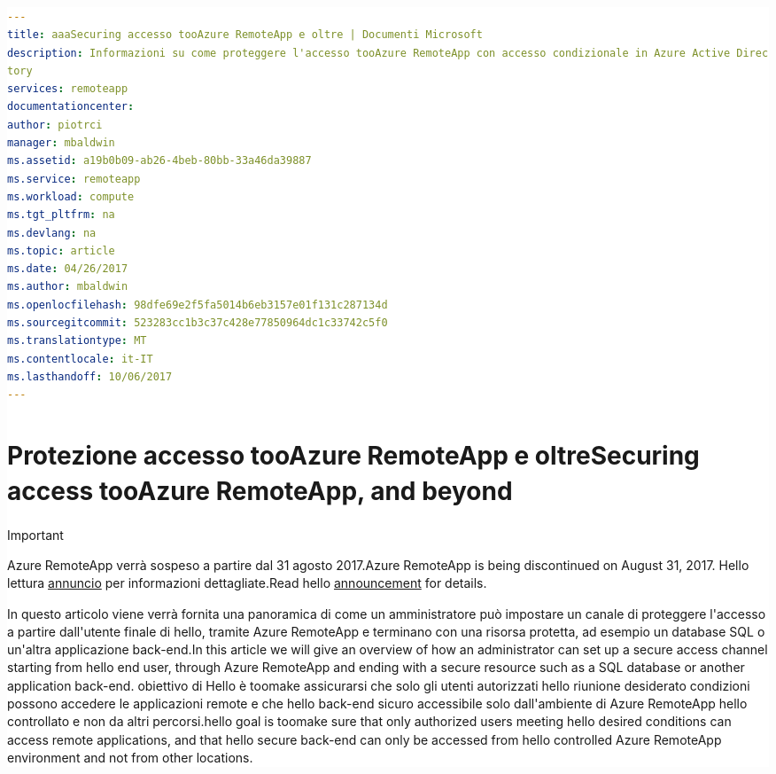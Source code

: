 ```yaml
---
title: aaaSecuring accesso tooAzure RemoteApp e oltre | Documenti Microsoft
description: Informazioni su come proteggere l'accesso tooAzure RemoteApp con accesso condizionale in Azure Active Directory
services: remoteapp
documentationcenter: 
author: piotrci
manager: mbaldwin
ms.assetid: a19b0b09-ab26-4beb-80bb-33a46da39887
ms.service: remoteapp
ms.workload: compute
ms.tgt_pltfrm: na
ms.devlang: na
ms.topic: article
ms.date: 04/26/2017
ms.author: mbaldwin
ms.openlocfilehash: 98dfe69e2f5fa5014b6eb3157e01f131c287134d
ms.sourcegitcommit: 523283cc1b3c37c428e77850964dc1c33742c5f0
ms.translationtype: MT
ms.contentlocale: it-IT
ms.lasthandoff: 10/06/2017
---
```

# <a name="securing-access-tooazure-remoteapp-and-beyond"></a><span data-ttu-id="7fdff-103">Protezione accesso tooAzure RemoteApp e oltre</span><span class="sxs-lookup"><span data-stu-id="7fdff-103">Securing access tooAzure RemoteApp, and beyond</span></span>
> [!IMPORTANT]
> <span data-ttu-id="7fdff-104">Azure RemoteApp verrà sospeso a partire dal 31 agosto 2017.</span><span class="sxs-lookup"><span data-stu-id="7fdff-104">Azure RemoteApp is being discontinued on August 31, 2017.</span></span> <span data-ttu-id="7fdff-105">Hello lettura [annuncio](https://go.microsoft.com/fwlink/?linkid=821148) per informazioni dettagliate.</span><span class="sxs-lookup"><span data-stu-id="7fdff-105">Read hello [announcement](https://go.microsoft.com/fwlink/?linkid=821148) for details.</span></span>
> 
> 

<span data-ttu-id="7fdff-106">In questo articolo viene verrà fornita una panoramica di come un amministratore può impostare un canale di proteggere l'accesso a partire dall'utente finale di hello, tramite Azure RemoteApp e terminano con una risorsa protetta, ad esempio un database SQL o un'altra applicazione back-end.</span><span class="sxs-lookup"><span data-stu-id="7fdff-106">In this article we will give an overview of how an administrator can set up a secure access channel starting from hello end user, through Azure RemoteApp and ending with a secure resource such as a SQL database or another application back-end.</span></span> <span data-ttu-id="7fdff-107">obiettivo di Hello è toomake assicurarsi che solo gli utenti autorizzati hello riunione desiderato condizioni possono accedere le applicazioni remote e che hello back-end sicuro accessibile solo dall'ambiente di Azure RemoteApp hello controllato e non da altri percorsi.</span><span class="sxs-lookup"><span data-stu-id="7fdff-107">hello goal is toomake sure that only authorized users meeting hello desired conditions can access remote applications, and that hello secure back-end can only be accessed from hello controlled Azure RemoteApp environment and not from other locations.</span></span>
